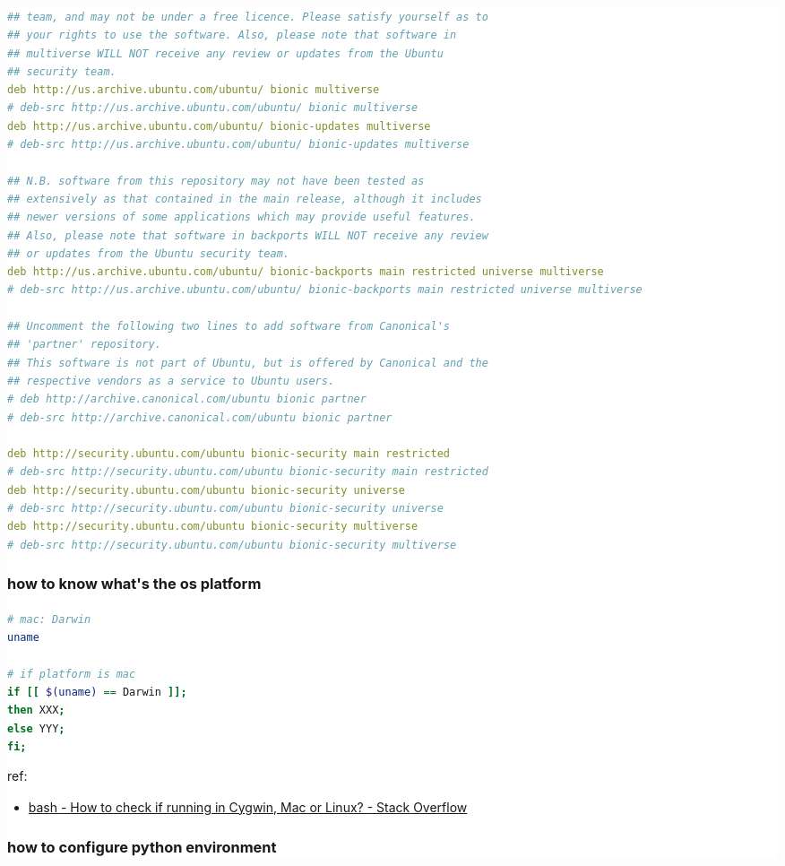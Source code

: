 ```yaml
## team, and may not be under a free licence. Please satisfy yourself as to 
## your rights to use the software. Also, please note that software in 
## multiverse WILL NOT receive any review or updates from the Ubuntu
## security team.
deb http://us.archive.ubuntu.com/ubuntu/ bionic multiverse
# deb-src http://us.archive.ubuntu.com/ubuntu/ bionic multiverse
deb http://us.archive.ubuntu.com/ubuntu/ bionic-updates multiverse
# deb-src http://us.archive.ubuntu.com/ubuntu/ bionic-updates multiverse

## N.B. software from this repository may not have been tested as
## extensively as that contained in the main release, although it includes
## newer versions of some applications which may provide useful features.
## Also, please note that software in backports WILL NOT receive any review
## or updates from the Ubuntu security team.
deb http://us.archive.ubuntu.com/ubuntu/ bionic-backports main restricted universe multiverse
# deb-src http://us.archive.ubuntu.com/ubuntu/ bionic-backports main restricted universe multiverse

## Uncomment the following two lines to add software from Canonical's
## 'partner' repository.
## This software is not part of Ubuntu, but is offered by Canonical and the
## respective vendors as a service to Ubuntu users.
# deb http://archive.canonical.com/ubuntu bionic partner
# deb-src http://archive.canonical.com/ubuntu bionic partner

deb http://security.ubuntu.com/ubuntu bionic-security main restricted
# deb-src http://security.ubuntu.com/ubuntu bionic-security main restricted
deb http://security.ubuntu.com/ubuntu bionic-security universe
# deb-src http://security.ubuntu.com/ubuntu bionic-security universe
deb http://security.ubuntu.com/ubuntu bionic-security multiverse
# deb-src http://security.ubuntu.com/ubuntu bionic-security multiverse
```

### how to know what's the os platform

```sh
# mac: Darwin
uname

# if platform is mac
if [[ $(uname) == Darwin ]];
then XXX;
else YYY;
fi;
```

ref:

- [bash - How to check if running in Cygwin, Mac or Linux? - Stack Overflow](https://stackoverflow.com/questions/3466166/how-to-check-if-running-in-cygwin-mac-or-linux)

### how to configure python environment
